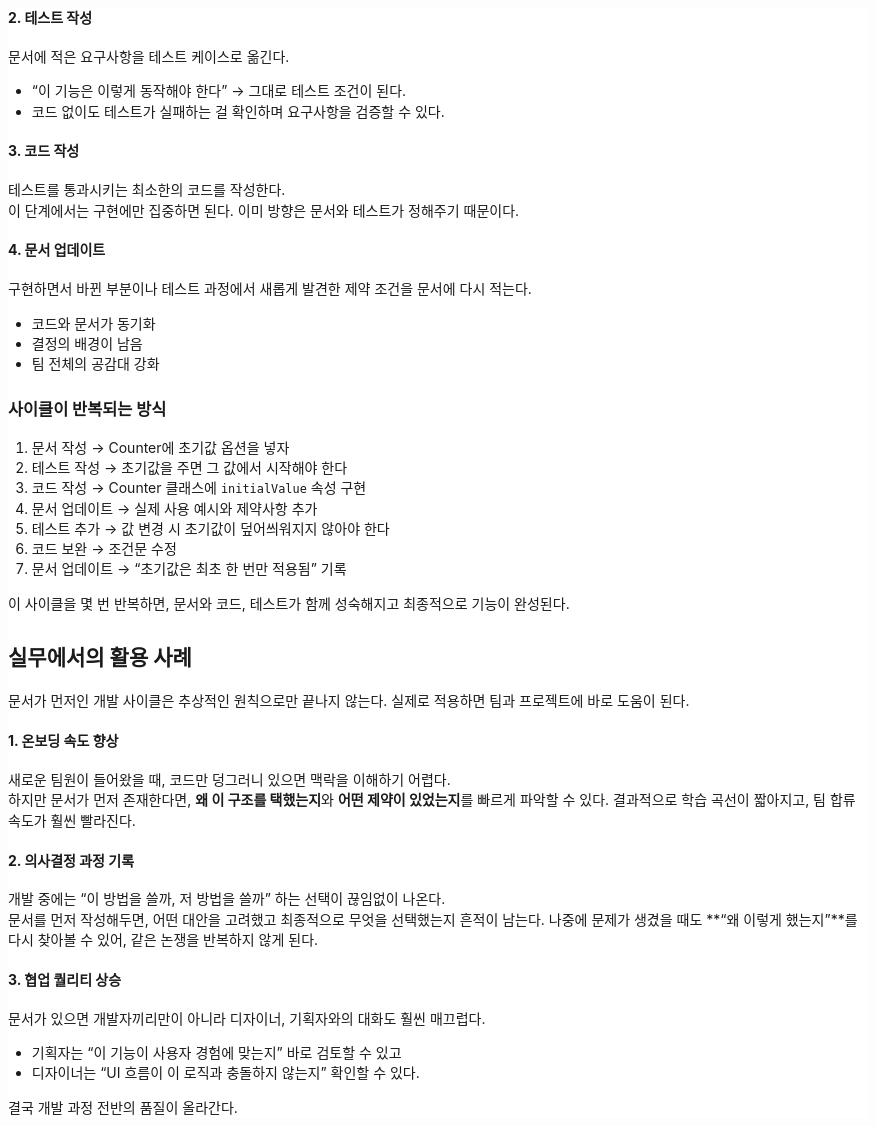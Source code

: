 #### 2. 테스트 작성

문서에 적은 요구사항을 테스트 케이스로 옮긴다.

- “이 기능은 이렇게 동작해야 한다” → 그대로 테스트 조건이 된다.
- 코드 없이도 테스트가 실패하는 걸 확인하며 요구사항을 검증할 수 있다.

#### 3. 코드 작성

테스트를 통과시키는 최소한의 코드를 작성한다.  
이 단계에서는 구현에만 집중하면 된다. 이미 방향은 문서와 테스트가 정해주기 때문이다.

#### 4. 문서 업데이트

구현하면서 바뀐 부분이나 테스트 과정에서 새롭게 발견한 제약 조건을 문서에 다시 적는다.

- 코드와 문서가 동기화
- 결정의 배경이 남음
- 팀 전체의 공감대 강화

### 사이클이 반복되는 방식

1. 문서 작성 → Counter에 초기값 옵션을 넣자
2. 테스트 작성 → 초기값을 주면 그 값에서 시작해야 한다
3. 코드 작성 → Counter 클래스에 `initialValue` 속성 구현
4. 문서 업데이트 → 실제 사용 예시와 제약사항 추가
5. 테스트 추가 → 값 변경 시 초기값이 덮어씌워지지 않아야 한다
6. 코드 보완 → 조건문 수정
7. 문서 업데이트 → “초기값은 최초 한 번만 적용됨” 기록

이 사이클을 몇 번 반복하면, 문서와 코드, 테스트가 함께 성숙해지고 최종적으로 기능이 완성된다.

## 실무에서의 활용 사례

문서가 먼저인 개발 사이클은 추상적인 원칙으로만 끝나지 않는다. 실제로 적용하면 팀과 프로젝트에 바로 도움이 된다.

#### 1. 온보딩 속도 향상

새로운 팀원이 들어왔을 때, 코드만 덩그러니 있으면 맥락을 이해하기 어렵다.  
하지만 문서가 먼저 존재한다면, **왜 이 구조를 택했는지**와 **어떤 제약이 있었는지**를 빠르게 파악할 수 있다. 결과적으로 학습 곡선이 짧아지고, 팀 합류 속도가 훨씬 빨라진다.

#### 2. 의사결정 과정 기록

개발 중에는 “이 방법을 쓸까, 저 방법을 쓸까” 하는 선택이 끊임없이 나온다.  
문서를 먼저 작성해두면, 어떤 대안을 고려했고 최종적으로 무엇을 선택했는지 흔적이 남는다. 나중에 문제가 생겼을 때도 **“왜 이렇게 했는지”**를 다시 찾아볼 수 있어, 같은 논쟁을 반복하지 않게 된다.

#### 3. 협업 퀄리티 상승

문서가 있으면 개발자끼리만이 아니라 디자이너, 기획자와의 대화도 훨씬 매끄럽다.

- 기획자는 “이 기능이 사용자 경험에 맞는지” 바로 검토할 수 있고
- 디자이너는 “UI 흐름이 이 로직과 충돌하지 않는지” 확인할 수 있다.

결국 개발 과정 전반의 품질이 올라간다.
